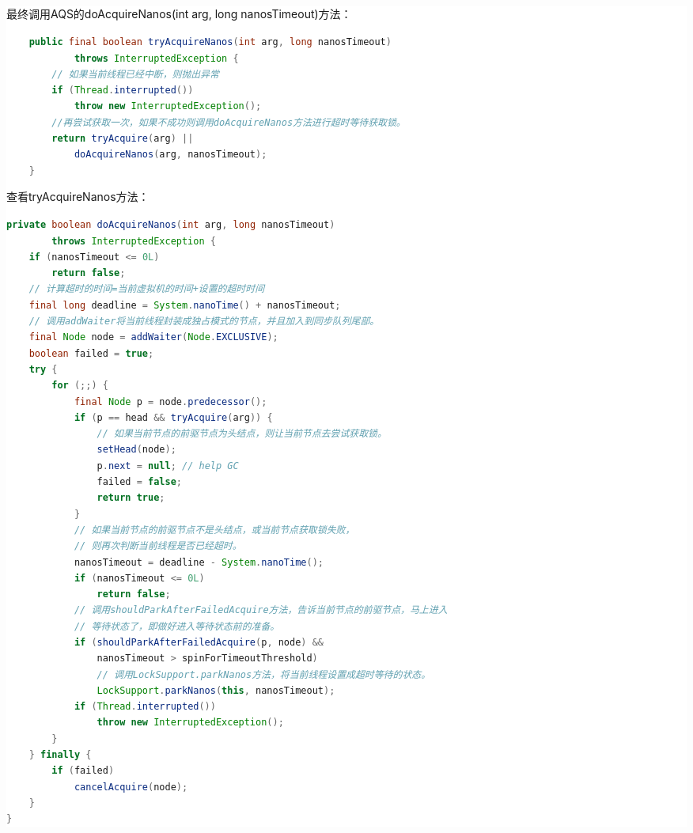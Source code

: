 最终调用AQS的doAcquireNanos(int arg, long nanosTimeout)方法：

```java
    public final boolean tryAcquireNanos(int arg, long nanosTimeout)
            throws InterruptedException {
        // 如果当前线程已经中断，则抛出异常
        if (Thread.interrupted())
            throw new InterruptedException();
        //再尝试获取一次，如果不成功则调用doAcquireNanos方法进行超时等待获取锁。
        return tryAcquire(arg) ||
            doAcquireNanos(arg, nanosTimeout);
    }
```

查看tryAcquireNanos方法：

```java
private boolean doAcquireNanos(int arg, long nanosTimeout)
        throws InterruptedException {
    if (nanosTimeout <= 0L)
        return false;
    // 计算超时的时间=当前虚拟机的时间+设置的超时时间
    final long deadline = System.nanoTime() + nanosTimeout;
    // 调用addWaiter将当前线程封装成独占模式的节点，并且加入到同步队列尾部。
    final Node node = addWaiter(Node.EXCLUSIVE);
    boolean failed = true;
    try {
        for (;;) {
            final Node p = node.predecessor();
            if (p == head && tryAcquire(arg)) {
                // 如果当前节点的前驱节点为头结点，则让当前节点去尝试获取锁。
                setHead(node);
                p.next = null; // help GC
                failed = false;
                return true;
            }
            // 如果当前节点的前驱节点不是头结点，或当前节点获取锁失败，
            // 则再次判断当前线程是否已经超时。
            nanosTimeout = deadline - System.nanoTime();
            if (nanosTimeout <= 0L)
                return false;
            // 调用shouldParkAfterFailedAcquire方法，告诉当前节点的前驱节点，马上进入
            // 等待状态了，即做好进入等待状态前的准备。
            if (shouldParkAfterFailedAcquire(p, node) &&
                nanosTimeout > spinForTimeoutThreshold)
                // 调用LockSupport.parkNanos方法，将当前线程设置成超时等待的状态。
                LockSupport.parkNanos(this, nanosTimeout);
            if (Thread.interrupted())
                throw new InterruptedException();
        }
    } finally {
        if (failed)
            cancelAcquire(node);
    }
}
```
